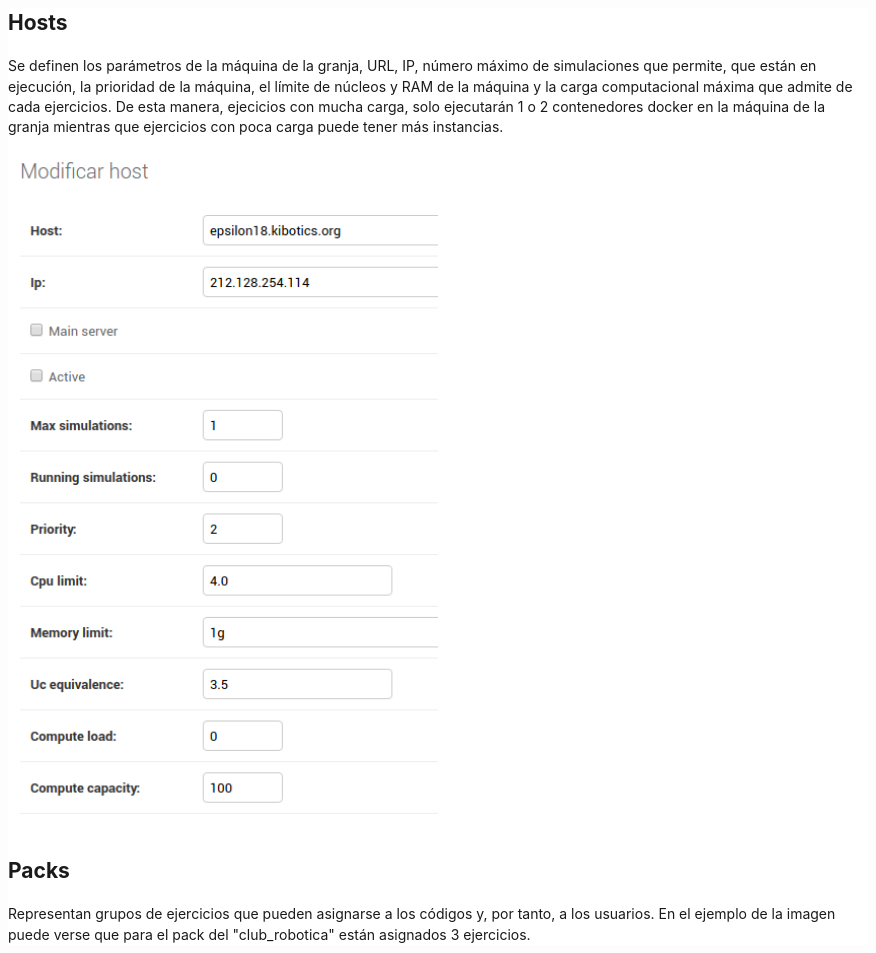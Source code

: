 ## Hosts

Se definen los parámetros de la máquina de la granja, URL, IP, número máximo de simulaciones que permite, que están en ejecución, la prioridad de la máquina, el límite de núcleos y RAM de la máquina y la carga computacional máxima que admite de cada ejercicios. De esta manera, ejecicios con mucha carga, solo ejecutarán 1 o 2 contenedores docker en la máquina de la granja mientras que ejercicios con poca carga puede tener más instancias.

<img src="./img/panel_admin_hosts.png" width="50%" height="60%">

## Packs

Representan grupos de ejercicios que pueden asignarse a los códigos y, por tanto, a los usuarios. En  el ejemplo de la imagen puede verse que para el pack del "club_robotica" están asignados 3 ejercicios.
